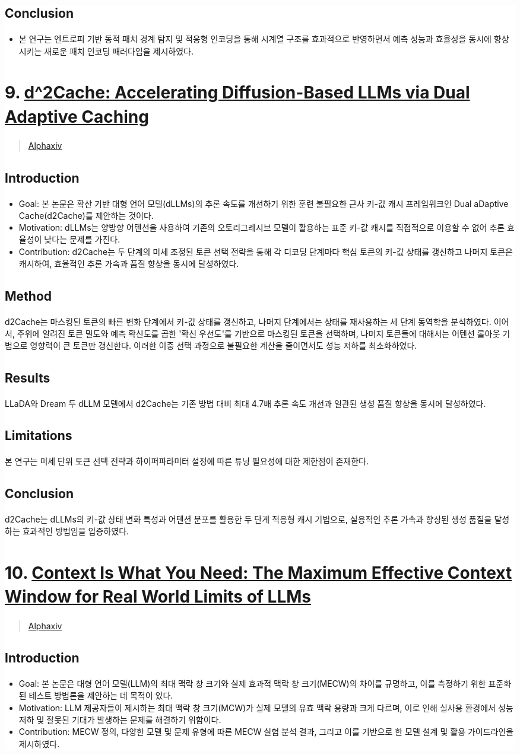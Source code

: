 ## Conclusion  
- 본 연구는 엔트로피 기반 동적 패치 경계 탐지 및 적응형 인코딩을 통해 시계열 구조를 효과적으로 반영하면서 예측 성능과 효율성을 동시에 향상시키는 새로운 패치 인코딩 패러다임을 제시하였다.

# 9. [d^2Cache: Accelerating Diffusion-Based LLMs via Dual Adaptive Caching](https://arxiv.org/abs/2509.23094)

> [Alphaxiv](https://www.alphaxiv.org/ko/overview/2509.23094)

## Introduction
- Goal: 본 논문은 확산 기반 대형 언어 모델(dLLMs)의 추론 속도를 개선하기 위한 훈련 불필요한 근사 키-값 캐시 프레임워크인 Dual aDaptive Cache(d2Cache)를 제안하는 것이다.  
- Motivation: dLLMs는 양방향 어텐션을 사용하여 기존의 오토리그레시브 모델이 활용하는 표준 키-값 캐시를 직접적으로 이용할 수 없어 추론 효율성이 낮다는 문제를 가진다.  
- Contribution: d2Cache는 두 단계의 미세 조정된 토큰 선택 전략을 통해 각 디코딩 단계마다 핵심 토큰의 키-값 상태를 갱신하고 나머지 토큰은 캐시하여, 효율적인 추론 가속과 품질 향상을 동시에 달성하였다.  

## Method  
d2Cache는 마스킹된 토큰의 빠른 변화 단계에서 키-값 상태를 갱신하고, 나머지 단계에서는 상태를 재사용하는 세 단계 동역학을 분석하였다. 이어서, 주위에 알려진 토큰 밀도와 예측 확신도를 곱한 '확신 우선도'를 기반으로 마스킹된 토큰을 선택하며, 나머지 토큰들에 대해서는 어텐션 롤아웃 기법으로 영향력이 큰 토큰만 갱신한다. 이러한 이중 선택 과정으로 불필요한 계산을 줄이면서도 성능 저하를 최소화하였다.  

## Results  
LLaDA와 Dream 두 dLLM 모델에서 d2Cache는 기존 방법 대비 최대 4.7배 추론 속도 개선과 일관된 생성 품질 향상을 동시에 달성하였다.  

## Limitations  
본 연구는 미세 단위 토큰 선택 전략과 하이퍼파라미터 설정에 따른 튜닝 필요성에 대한 제한점이 존재한다.  

## Conclusion  
d2Cache는 dLLMs의 키-값 상태 변화 특성과 어텐션 분포를 활용한 두 단계 적응형 캐시 기법으로, 실용적인 추론 가속과 향상된 생성 품질을 달성하는 효과적인 방법임을 입증하였다.

# 10. [Context Is What You Need: The Maximum Effective Context Window for Real   World Limits of LLMs](https://arxiv.org/abs/2509.21361)

> [Alphaxiv](https://www.alphaxiv.org/ko/overview/2509.21361)

## Introduction
- Goal: 본 논문은 대형 언어 모델(LLM)의 최대 맥락 창 크기와 실제 효과적 맥락 창 크기(MECW)의 차이를 규명하고, 이를 측정하기 위한 표준화된 테스트 방법론을 제안하는 데 목적이 있다.  
- Motivation: LLM 제공자들이 제시하는 최대 맥락 창 크기(MCW)가 실제 모델의 유효 맥락 용량과 크게 다르며, 이로 인해 실사용 환경에서 성능 저하 및 잘못된 기대가 발생하는 문제를 해결하기 위함이다.  
- Contribution: MECW 정의, 다양한 모델 및 문제 유형에 따른 MECW 실험 분석 결과, 그리고 이를 기반으로 한 모델 설계 및 활용 가이드라인을 제시하였다.
